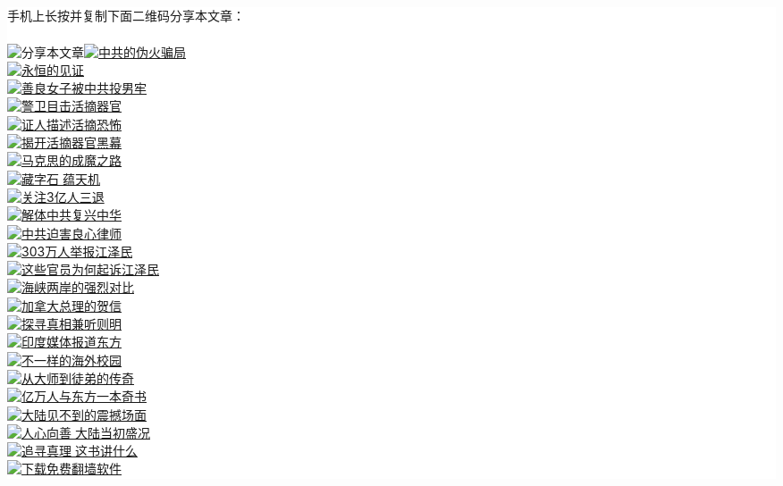 ####
手机上长按并复制下面二维码分享本文章：<br><br><img src="http://www.hehaibao.com/qr/index.php?m=1&e=L&p=10&t=&d=https://github.com/asdfghy6/djy/blob/master/gb/17/6/13/n9259381.md%231" title="分享本文章"></td><td VALIGN=TOP><a href="https://github.com/asdfghy6/djy/blob/master/gb/16/1/21/n4622075.md?dfh#1" target="_blank"><img src="https://raw.githubusercontent.com/asdfghy6/djy/master/gb/300/wei-f1.jpg" title="中共的伪火骗局"  alt="中共的伪火骗局"></a><br><a href="https://github.com/asdfghy6/yh/blob/master/README.md?dfh#1" target="_blank"><img src="https://raw.githubusercontent.com/asdfghy6/djy/master/gb/300/yong-h.jpg" title="永恒的见证"  alt="永恒的见证"></a><br><a href="https://github.com/asdfghy6/djy/blob/master/gb/13/9/29/n3974789.md?dfh#1" target="_blank"><img src="https://raw.githubusercontent.com/asdfghy6/djy/master/gb/300/shang-lnz.jpg" title="善良女子被中共投男牢"  alt="善良女子被中共投男牢"></a><br><a href="https://github.com/asdfghy6/djy/blob/master/gb/16/3/16/n4663449.md?dfh#1" target="_blank"><img src="https://raw.githubusercontent.com/asdfghy6/djy/master/gb/300/huo-z3.jpg" title="警卫目击活摘器官"  alt="警卫目击活摘器官"></a><br><a href="https://github.com/asdfghy6/djy/blob/master/gb/16/8/7/n8177641.md?dfh#1" target="_blank"><img src="https://raw.githubusercontent.com/asdfghy6/djy/master/gb/300/huo-z4.jpg" title="证人描述活摘恐怖"  alt="证人描述活摘恐怖"></a><br><a href="https://github.com/asdfghy6/djy/blob/master/gb/10/4/19/n2881569.md?dfh#1" target="_blank"><img src="https://raw.githubusercontent.com/asdfghy6/djy/master/gb/300/huo-z1.jpg" title="揭开活摘器官黑幕"  alt="揭开活摘器官黑幕"></a><br><a href="https://github.com/asdfghy6/djy/blob/master/gb/10/11/7/n3077476.md?dfh#1" target="_blank"><img src="https://raw.githubusercontent.com/asdfghy6/djy/master/gb/300/ma-ks.jpg" title="马克思的成魔之路"  alt="马克思的成魔之路"></a><br><a href="https://github.com/asdfghy6/djy/blob/master/gb/14/6/9/n4173977.md?dfh#1" target="_blank"><img src="https://raw.githubusercontent.com/asdfghy6/djy/master/gb/300/chang-zs.jpg" title="藏字石 蕴天机"  alt="藏字石 蕴天机"></a><br><a href="https://github.com/asdfghy6/djy/blob/master/gb/18/5/10/n10381511.md?dfh#1" target="_blank"><img src="https://raw.githubusercontent.com/asdfghy6/djy/master/gb/300/st1.jpg" title="关注3亿人三退"  alt="关注3亿人三退"></a><br><a href="https://github.com/asdfghy6/djy/blob/master/gb/18/3/21/n10237682.md?dfh#1" target="_blank"><img src="https://raw.githubusercontent.com/asdfghy6/djy/master/gb/300/jie-t.jpg" title="解体中共复兴中华"  alt="解体中共复兴中华"></a><br><a href="https://github.com/asdfghy6/djy/blob/master/gb/9/2/9/n2422991.md?dfh#1" target="_blank"><img src="https://raw.githubusercontent.com/asdfghy6/djy/master/gb/300/gao-zs.jpg" title="中共迫害良心律师"  alt="中共迫害良心律师"></a><br><a href="https://github.com/asdfghy6/djy/blob/master/gb/18/12/9/n10900044.md?dfh#1" target="_blank"><img src="https://raw.githubusercontent.com/asdfghy6/djy/master/gb/300/sj1.jpg" title="303万人举报江泽民"  alt="303万人举报江泽民"></a><br><a href="https://github.com/asdfghy6/djy/blob/master/gb/18/8/28/n10672014.md?dfh#1" target="_blank"><img src="https://raw.githubusercontent.com/asdfghy6/djy/master/gb/300/sj2.jpg" title="这些官员为何起诉江泽民"  alt="这些官员为何起诉江泽民"></a><br><a href="https://github.com/asdfghy6/djy/blob/master/gb/8/12/18/n2367165.md?dfh#1" target="_blank"><img src="https://raw.githubusercontent.com/asdfghy6/djy/master/gb/300/liangan.jpg" title="海峡两岸的强烈对比"  alt="海峡两岸的强烈对比"></a><br><a href="https://github.com/asdfghy6/djy/blob/master/gb/15/5/5/n4427238.md?dfh#1" target="_blank"><img src="https://raw.githubusercontent.com/asdfghy6/djy/master/gb/300/jia-ndzl.jpg" title="加拿大总理的贺信"  alt="加拿大总理的贺信"></a><br><a href="https://github.com/asdfghy6/djy/blob/master/gb/11/6/17/n3289382.md?dfh#1" target="_blank">
<img src="https://raw.githubusercontent.com/asdfghy6/djy/master/gb/300/xiao-wd.jpg" title="探寻真相兼听则明"  alt="探寻真相兼听则明"></a><br><a href="https://github.com/asdfghy6/djy/blob/master/gb/18/10/27/n10812623.md?dfh#1" target="_blank"><img src="https://raw.githubusercontent.com/asdfghy6/djy/master/gb/300/yindu.jpg" title="印度媒体报道东方"  alt="印度媒体报道东方"></a><br><a href="https://github.com/asdfghy6/djy/blob/master/gb/18/6/9/n10469652.md?dfh#1" target="_blank"><img src="https://raw.githubusercontent.com/asdfghy6/djy/master/gb/300/xie-j.jpg" title="不一样的海外校园"  alt="不一样的海外校园"></a><br><a href="https://github.com/asdfghy6/djy/blob/master/gb/7/4/5/n1669415.md?dfh#1" target="_blank"><img src="https://raw.githubusercontent.com/asdfghy6/djy/master/gb/300/li-up.jpg" title="从大师到徒弟的传奇"  alt="从大师到徒弟的传奇"></a><br><a href="https://github.com/asdfghy6/djy/blob/master/gb/17/5/26/n9191512.md?dfh#1" target="_blank"><img src="https://raw.githubusercontent.com/asdfghy6/djy/master/gb/300/zfl2.jpg" title="亿万人与东方一本奇书"  alt="亿万人与东方一本奇书"></a><br><a href="https://github.com/asdfghy6/djy/blob/master/gb/13/11/27/n4020290.md?dfh#1" target="_blank"><img src="https://raw.githubusercontent.com/asdfghy6/djy/master/gb/300/zhen-h.jpg" title="大陆见不到的震撼场面"  alt="大陆见不到的震撼场面"></a><br><a href="https://github.com/asdfghy6/djy/blob/master/gb/15/7/17/n4482910.md?dfh#1" target="_blank"><img src="https://raw.githubusercontent.com/asdfghy6/djy/master/gb/300/dalu-sk.jpg" title="人心向善 大陆当初盛况"  alt="人心向善 大陆当初盛况"></a><br><a href="https://github.com/asdfghy6/djy/blob/master/gb/9/10/15/n2689419.md?dfh#1" target="_blank"><img src="https://raw.githubusercontent.com/asdfghy6/djy/master/gb/300/zfl1.jpg" title="追寻真理 这书讲什么"  alt="追寻真理 这书讲什么"></a><br><a href="https://github.com/asdfghy6/fq/blob/master/README.md?dfh#1" target="_blank"><img src="https://raw.githubusercontent.com/asdfghy6/djy/master/gb/300/fq1.jpg" title="下载免费翻墙软件"  alt="下载免费翻墙软件"></a><br></td></tr></table>
